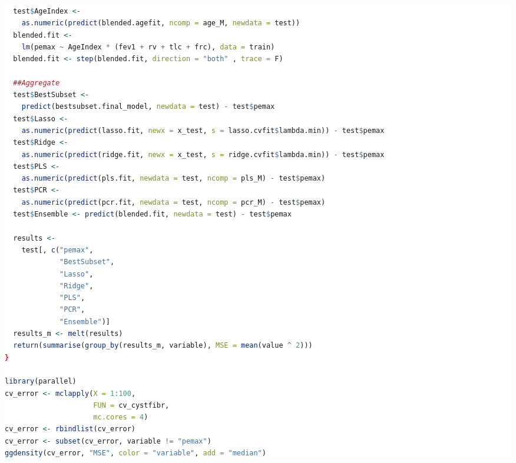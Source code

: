 ``` r
  test$AgeIndex <-
    as.numeric(predict(blended.agefit, ncomp = age_M, newdata = test))
  blended.fit <-
    lm(pemax ~ AgeIndex * (fev1 + rv + tlc + frc), data = train)
  blended.fit <- step(blended.fit, direction = "both" , trace = F)
  
  ##Aggregate
  test$BestSubset <-
    predict(bestsubset.final_model, newdata = test) - test$pemax
  test$Lasso <-
    as.numeric(predict(lasso.fit, newx = x_test, s = lasso.cvfit$lambda.min)) - test$pemax
  test$Ridge <-
    as.numeric(predict(ridge.fit, newx = x_test, s = ridge.cvfit$lambda.min)) - test$pemax
  test$PLS <-
    as.numeric(predict(pls.fit, newdata = test, ncomp = pls_M) - test$pemax)
  test$PCR <-
    as.numeric(predict(pcr.fit, newdata = test, ncomp = pcr_M) - test$pemax)
  test$Ensemble <- predict(blended.fit, newdata = test) - test$pemax
  
  results <-
    test[, c("pemax",
             "BestSubset",
             "Lasso",
             "Ridge",
             "PLS",
             "PCR",
             "Ensemble")]
  results_m <- melt(results)
  return(summarise(group_by(results_m, variable), MSE = mean(value ^ 2)))
}

library(parallel)
cv_error <- mclapply(X = 1:100,
                     FUN = cv_cystfibr,
                     mc.cores = 4)
cv_error <- rbindlist(cv_error)
cv_error <- subset(cv_error, variable != "pemax")
ggdensity(cv_error, "MSE", color = "variable", add = "median")
```
